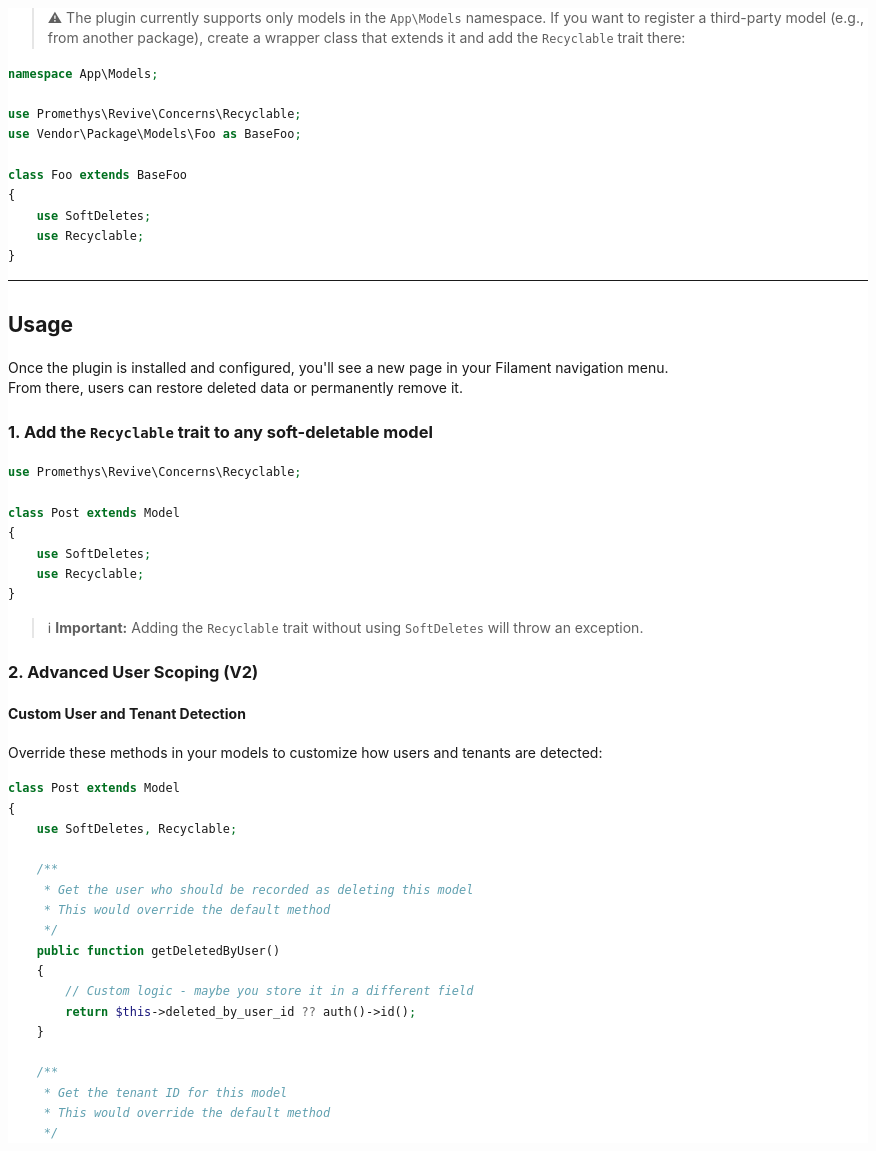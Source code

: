 > ⚠️ The plugin currently supports only models in the `App\Models` namespace. 
> If you want to register a third-party model (e.g., from another package), create a wrapper class that extends it and add the `Recyclable` trait there: 

```php
namespace App\Models;

use Promethys\Revive\Concerns\Recyclable;
use Vendor\Package\Models\Foo as BaseFoo;

class Foo extends BaseFoo
{
    use SoftDeletes;
    use Recyclable;
}
```

---

## Usage

Once the plugin is installed and configured, you'll see a new page in your Filament navigation menu.  
From there, users can restore deleted data or permanently remove it.

### 1. Add the `Recyclable` trait to any soft-deletable model

```php
use Promethys\Revive\Concerns\Recyclable;

class Post extends Model
{
    use SoftDeletes;
    use Recyclable;
}
```

> ℹ️ **Important:** Adding the `Recyclable` trait without using `SoftDeletes` will throw an exception.

### 2. Advanced User Scoping (V2)

#### Custom User and Tenant Detection

Override these methods in your models to customize how users and tenants are detected:

```php
class Post extends Model
{
    use SoftDeletes, Recyclable;

    /**
     * Get the user who should be recorded as deleting this model
     * This would override the default method
     */
    public function getDeletedByUser()
    {
        // Custom logic - maybe you store it in a different field
        return $this->deleted_by_user_id ?? auth()->id();
    }

    /**
     * Get the tenant ID for this model
     * This would override the default method
     */
```
